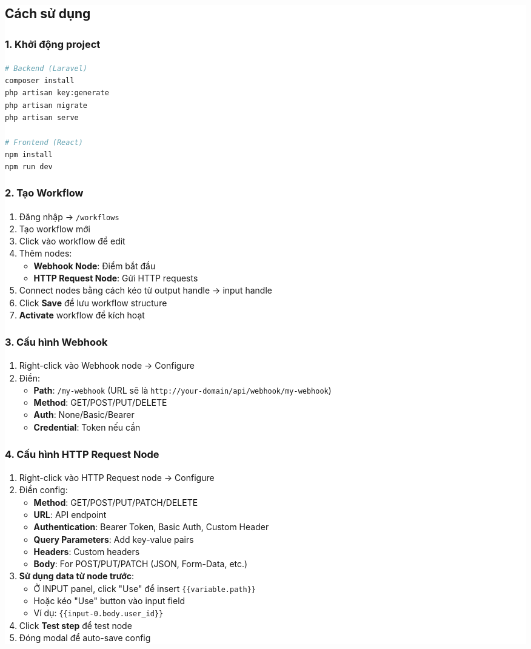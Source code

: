 ## Cách sử dụng

### 1. Khởi động project

```bash
# Backend (Laravel)
composer install
php artisan key:generate
php artisan migrate
php artisan serve

# Frontend (React)
npm install
npm run dev
```

### 2. Tạo Workflow

1. Đăng nhập → `/workflows`
2. Tạo workflow mới
3. Click vào workflow để edit
4. Thêm nodes:
   - **Webhook Node**: Điểm bắt đầu
   - **HTTP Request Node**: Gửi HTTP requests
5. Connect nodes bằng cách kéo từ output handle → input handle
6. Click **Save** để lưu workflow structure
7. **Activate** workflow để kích hoạt

### 3. Cấu hình Webhook

1. Right-click vào Webhook node → Configure
2. Điền:
   - **Path**: `/my-webhook` (URL sẽ là `http://your-domain/api/webhook/my-webhook`)
   - **Method**: GET/POST/PUT/DELETE
   - **Auth**: None/Basic/Bearer
   - **Credential**: Token nếu cần

### 4. Cấu hình HTTP Request Node

1. Right-click vào HTTP Request node → Configure
2. Điền config:
   - **Method**: GET/POST/PUT/PATCH/DELETE
   - **URL**: API endpoint
   - **Authentication**: Bearer Token, Basic Auth, Custom Header
   - **Query Parameters**: Add key-value pairs
   - **Headers**: Custom headers
   - **Body**: For POST/PUT/PATCH (JSON, Form-Data, etc.)
3. **Sử dụng data từ node trước**:
   - Ở INPUT panel, click "Use" để insert `{{variable.path}}`
   - Hoặc kéo "Use" button vào input field
   - Ví dụ: `{{input-0.body.user_id}}`
4. Click **Test step** để test node
5. Đóng modal để auto-save config
